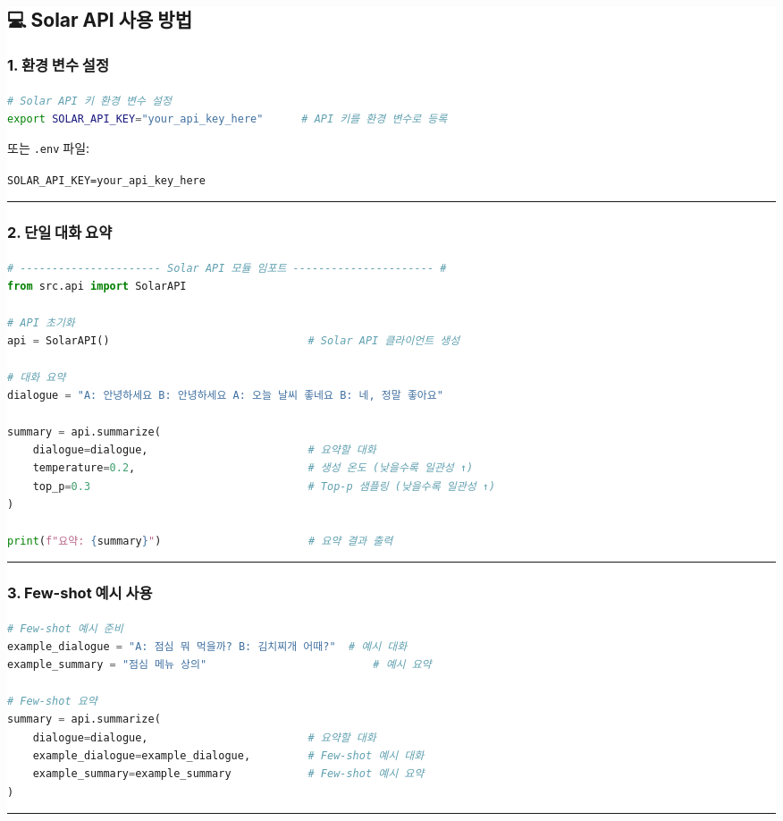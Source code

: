 
## 💻 Solar API 사용 방법

### 1. 환경 변수 설정

```bash
# Solar API 키 환경 변수 설정
export SOLAR_API_KEY="your_api_key_here"      # API 키를 환경 변수로 등록
```

또는 `.env` 파일:
```
SOLAR_API_KEY=your_api_key_here
```

---

### 2. 단일 대화 요약

```python
# ---------------------- Solar API 모듈 임포트 ---------------------- #
from src.api import SolarAPI

# API 초기화
api = SolarAPI()                               # Solar API 클라이언트 생성

# 대화 요약
dialogue = "A: 안녕하세요 B: 안녕하세요 A: 오늘 날씨 좋네요 B: 네, 정말 좋아요"

summary = api.summarize(
    dialogue=dialogue,                         # 요약할 대화
    temperature=0.2,                           # 생성 온도 (낮을수록 일관성 ↑)
    top_p=0.3                                  # Top-p 샘플링 (낮을수록 일관성 ↑)
)

print(f"요약: {summary}")                       # 요약 결과 출력
```

---

### 3. Few-shot 예시 사용

```python
# Few-shot 예시 준비
example_dialogue = "A: 점심 뭐 먹을까? B: 김치찌개 어때?"  # 예시 대화
example_summary = "점심 메뉴 상의"                          # 예시 요약

# Few-shot 요약
summary = api.summarize(
    dialogue=dialogue,                         # 요약할 대화
    example_dialogue=example_dialogue,         # Few-shot 예시 대화
    example_summary=example_summary            # Few-shot 예시 요약
)
```

---